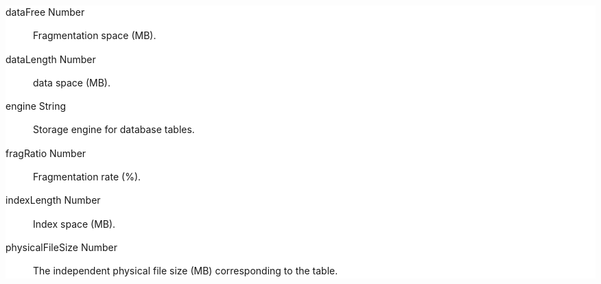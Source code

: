 <div>
<pulumi-choosable type="language" values="yaml">
<dl class="resources-properties"><dt class="property-required"
            title="Required">
        <span id="datafree_yaml">
<a data-swiftype-name="resource-property" data-swiftype-type="text" href="#datafree_yaml" style="color: inherit; text-decoration: inherit;">data<wbr>Free</a>
</span>
        <span class="property-indicator"></span>
        <span class="property-type">Number</span>
    </dt>
    <dd><p>Fragmentation space (MB).</p>
</dd><dt class="property-required"
            title="Required">
        <span id="datalength_yaml">
<a data-swiftype-name="resource-property" data-swiftype-type="text" href="#datalength_yaml" style="color: inherit; text-decoration: inherit;">data<wbr>Length</a>
</span>
        <span class="property-indicator"></span>
        <span class="property-type">Number</span>
    </dt>
    <dd><p>data space (MB).</p>
</dd><dt class="property-required"
            title="Required">
        <span id="engine_yaml">
<a data-swiftype-name="resource-property" data-swiftype-type="text" href="#engine_yaml" style="color: inherit; text-decoration: inherit;">engine</a>
</span>
        <span class="property-indicator"></span>
        <span class="property-type">String</span>
    </dt>
    <dd><p>Storage engine for database tables.</p>
</dd><dt class="property-required"
            title="Required">
        <span id="fragratio_yaml">
<a data-swiftype-name="resource-property" data-swiftype-type="text" href="#fragratio_yaml" style="color: inherit; text-decoration: inherit;">frag<wbr>Ratio</a>
</span>
        <span class="property-indicator"></span>
        <span class="property-type">Number</span>
    </dt>
    <dd><p>Fragmentation rate (%).</p>
</dd><dt class="property-required"
            title="Required">
        <span id="indexlength_yaml">
<a data-swiftype-name="resource-property" data-swiftype-type="text" href="#indexlength_yaml" style="color: inherit; text-decoration: inherit;">index<wbr>Length</a>
</span>
        <span class="property-indicator"></span>
        <span class="property-type">Number</span>
    </dt>
    <dd><p>Index space (MB).</p>
</dd><dt class="property-required"
            title="Required">
        <span id="physicalfilesize_yaml">
<a data-swiftype-name="resource-property" data-swiftype-type="text" href="#physicalfilesize_yaml" style="color: inherit; text-decoration: inherit;">physical<wbr>File<wbr>Size</a>
</span>
        <span class="property-indicator"></span>
        <span class="property-type">Number</span>
    </dt>
    <dd><p>The independent physical file size (MB) corresponding to the table.</p>
</dd><dt class="property-required"
            title="Required">